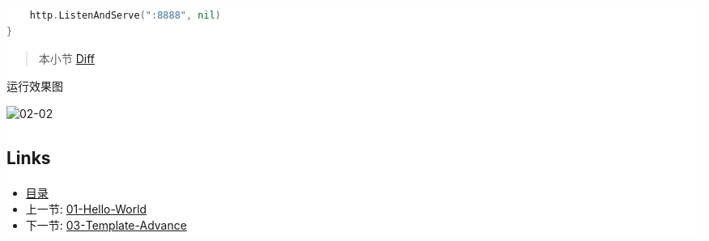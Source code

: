 ```go
    http.ListenAndServe(":8888", nil)
}
```
> 本小节 [Diff](https://github.com/bonfy/go-mega-code/commit/50e5028870d4ab7918d391007162c4387540f165)

运行效果图

![02-02](images/02-02.png)


## Links

  * [目录](README.md)
  * 上一节: [01-Hello-World](01-hello-world.md)
  * 下一节: [03-Template-Advance](03-template-advance.md)


